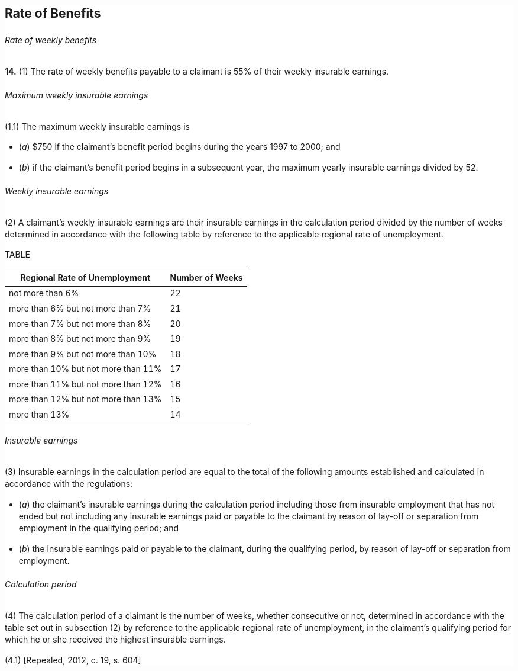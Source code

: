 ## Rate of Benefits

###### Rate of weekly benefits

**14.** (1) The rate of weekly benefits payable to a claimant is 55% of their weekly insurable earnings.

###### Maximum weekly insurable earnings

(1.1) The maximum weekly insurable earnings is

  * (_a_) $750 if the claimant’s benefit period begins during the years 1997 to 2000; and

  * (_b_) if the claimant’s benefit period begins in a subsequent year, the maximum yearly insurable earnings divided by 52.

###### Weekly insurable earnings

(2) A claimant’s weekly insurable earnings are their insurable earnings in the calculation period divided by the number of weeks determined in accordance with the following table by reference to the applicable regional rate of unemployment.

TABLE

Regional Rate of Unemployment| Number of Weeks  
---|---  
not more than 6%| 22  
more than 6% but not more than 7%| 21  
more than 7% but not more than 8%| 20  
more than 8% but not more than 9%| 19  
more than 9% but not more than 10%| 18  
more than 10% but not more than 11%| 17  
more than 11% but not more than 12%| 16  
more than 12% but not more than 13%| 15  
more than 13%| 14  
  
###### Insurable earnings

(3) Insurable earnings in the calculation period are equal to the total of the following amounts established and calculated in accordance with the regulations:

  * (_a_) the claimant’s insurable earnings during the calculation period including those from insurable employment that has not ended but not including any insurable earnings paid or payable to the claimant by reason of lay-off or separation from employment in the qualifying period; and

  * (_b_) the insurable earnings paid or payable to the claimant, during the qualifying period, by reason of lay-off or separation from employment.

###### Calculation period

(4) The calculation period of a claimant is the number of weeks, whether consecutive or not, determined in accordance with the table set out in subsection (2) by reference to the applicable regional rate of unemployment, in the claimant’s qualifying period for which he or she received the highest insurable earnings.

(4.1) [Repealed, 2012, c. 19, s. 604]

